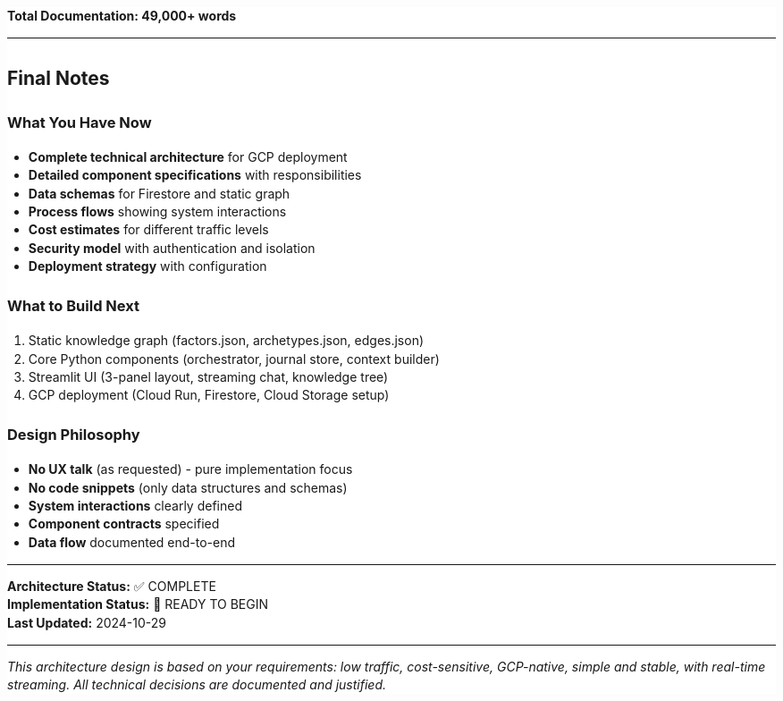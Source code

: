 **Total Documentation: 49,000+ words**

---

## Final Notes

### What You Have Now
- **Complete technical architecture** for GCP deployment
- **Detailed component specifications** with responsibilities
- **Data schemas** for Firestore and static graph
- **Process flows** showing system interactions
- **Cost estimates** for different traffic levels
- **Security model** with authentication and isolation
- **Deployment strategy** with configuration

### What to Build Next
1. Static knowledge graph (factors.json, archetypes.json, edges.json)
2. Core Python components (orchestrator, journal store, context builder)
3. Streamlit UI (3-panel layout, streaming chat, knowledge tree)
4. GCP deployment (Cloud Run, Firestore, Cloud Storage setup)

### Design Philosophy
- **No UX talk** (as requested) - pure implementation focus
- **No code snippets** (only data structures and schemas)
- **System interactions** clearly defined
- **Component contracts** specified
- **Data flow** documented end-to-end

---

**Architecture Status:** ✅ COMPLETE  
**Implementation Status:** 🔄 READY TO BEGIN  
**Last Updated:** 2024-10-29

---

*This architecture design is based on your requirements: low traffic, cost-sensitive, GCP-native, simple and stable, with real-time streaming. All technical decisions are documented and justified.*

